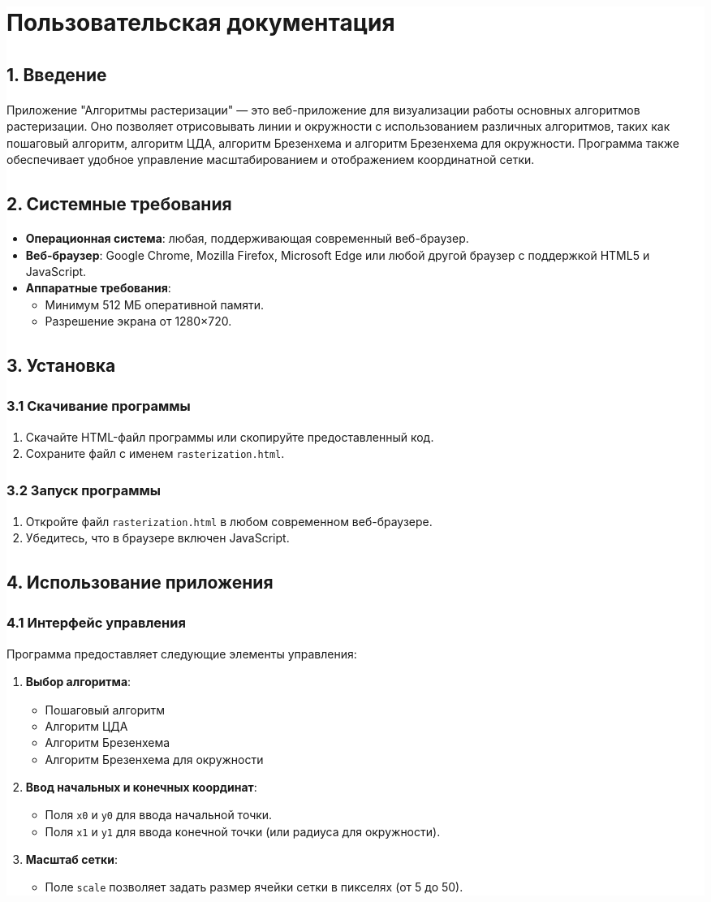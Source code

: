 # Пользовательская документация

## 1. Введение

Приложение "Алгоритмы растеризации" — это веб-приложение для визуализации работы основных алгоритмов растеризации. Оно позволяет отрисовывать линии и окружности с использованием различных алгоритмов, таких как пошаговый алгоритм, алгоритм ЦДА, алгоритм Брезенхема и алгоритм Брезенхема для окружности. Программа также обеспечивает удобное управление масштабированием и отображением координатной сетки.

## 2. Системные требования

- **Операционная система**: любая, поддерживающая современный веб-браузер.
- **Веб-браузер**: Google Chrome, Mozilla Firefox, Microsoft Edge или любой другой браузер с поддержкой HTML5 и JavaScript.
- **Аппаратные требования**:
  - Минимум 512 МБ оперативной памяти.
  - Разрешение экрана от 1280×720.

## 3. Установка

### 3.1 Скачивание программы

1. Скачайте HTML-файл программы или скопируйте предоставленный код.
2. Сохраните файл с именем `rasterization.html`.

### 3.2 Запуск программы

1. Откройте файл `rasterization.html` в любом современном веб-браузере.
2. Убедитесь, что в браузере включен JavaScript.

## 4. Использование приложения

### 4.1 Интерфейс управления

Программа предоставляет следующие элементы управления:

1. **Выбор алгоритма**:  
   - Пошаговый алгоритм  
   - Алгоритм ЦДА  
   - Алгоритм Брезенхема  
   - Алгоритм Брезенхема для окружности  

2. **Ввод начальных и конечных координат**:
   - Поля `x0` и `y0` для ввода начальной точки.
   - Поля `x1` и `y1` для ввода конечной точки (или радиуса для окружности).

3. **Масштаб сетки**:
   - Поле `scale` позволяет задать размер ячейки сетки в пикселях (от 5 до 50).
